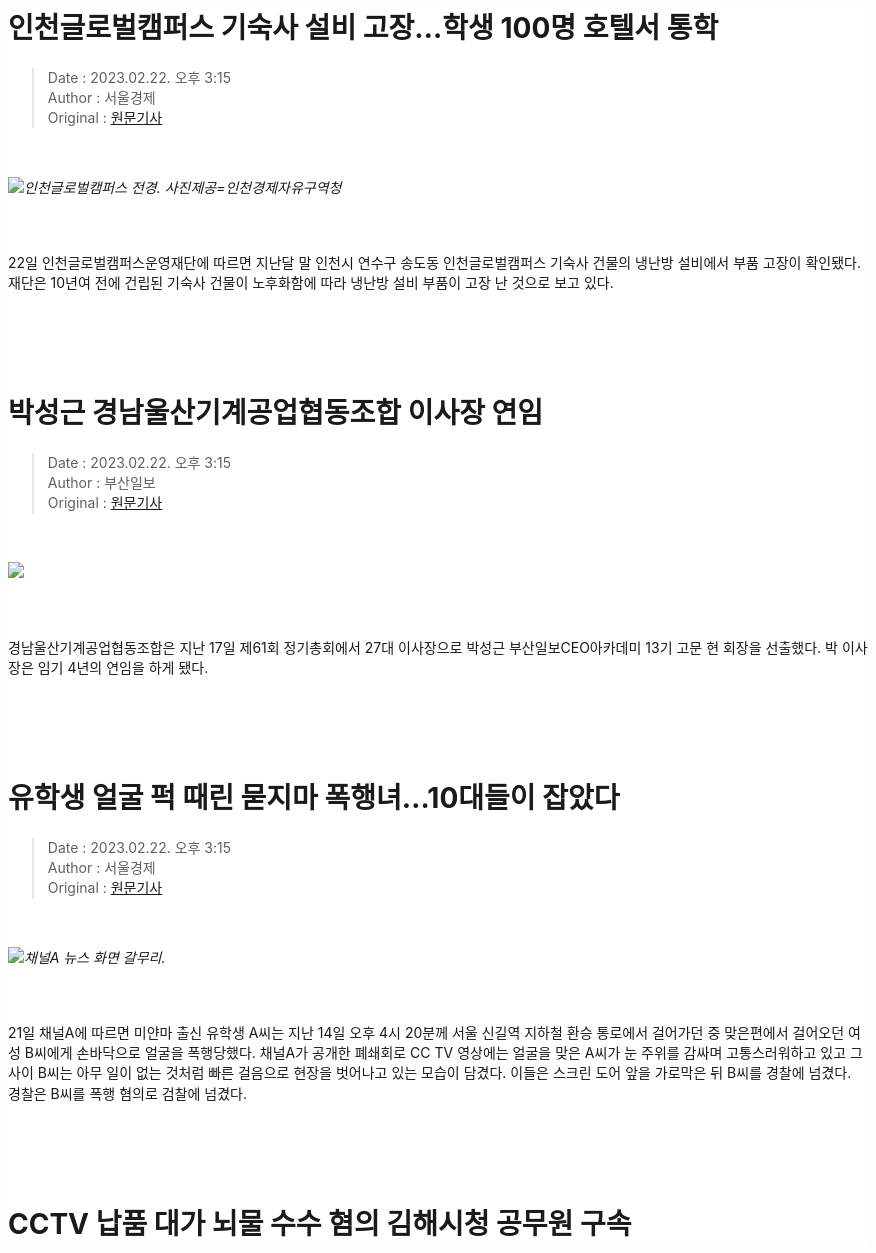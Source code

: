   
# 인천글로벌캠퍼스 기숙사 설비 고장…학생 100명 호텔서 통학  
  
> Date : 2023.02.22. 오후 3:15  
> Author : 서울경제  
> Original : [원문기사](https://n.news.naver.com/mnews/article/011/0004159370?sid=102)  
<br/>  
  
<img src="https://imgnews.pstatic.net/image/011/2023/02/22/0004159370_001_20230222151507393.png?type=w647" id="img1"></img><em class="img_desc">인천글로벌캠퍼스 전경. 사진제공=인천경제자유구역청</em>  
<br/><br/>  
  
22일 인천글로벌캠퍼스운영재단에 따르면 지난달 말 인천시 연수구 송도동 인천글로벌캠퍼스 기숙사 건물의 냉난방 설비에서 부품 고장이 확인됐다.
재단은 10년여 전에 건립된 기숙사 건물이 노후화함에 따라 냉난방 설비 부품이 고장 난 것으로 보고 있다.  
<br/><br/><br/>  

  
# 박성근 경남울산기계공업협동조합 이사장 연임  
  
> Date : 2023.02.22. 오후 3:15  
> Author : 부산일보  
> Original : [원문기사](https://n.news.naver.com/mnews/article/082/0001199269?sid=102)  
<br/>  
  
<img src="https://imgnews.pstatic.net/image/082/2023/02/22/0001199269_001_20230222151501185.jpg?type=w647" id="img1"></img>  
<br/><br/>  
  
경남울산기계공업협동조합은 지난 17일 제61회 정기총회에서 27대 이사장으로 박성근 부산일보CEO아카데미 13기 고문 현 회장을 선출했다. 박 이사장은 임기 4년의 연임을 하게 됐다.  
<br/><br/><br/>  

  
# 유학생 얼굴 퍽 때린 묻지마 폭행녀…10대들이 잡았다  
  
> Date : 2023.02.22. 오후 3:15  
> Author : 서울경제  
> Original : [원문기사](https://n.news.naver.com/mnews/article/011/0004159369?sid=102)  
<br/>  
  
<img src="https://imgnews.pstatic.net/image/011/2023/02/22/0004159369_001_20230222151501045.png?type=w647" id="img1"></img><em class="img_desc">채널A 뉴스 화면 갈무리.</em>  
<br/><br/>  
  
21일 채널A에 따르면 미얀마 출신 유학생 A씨는 지난 14일 오후 4시 20분께 서울 신길역 지하철 환승 통로에서 걸어가던 중 맞은편에서 걸어오던 여성 B씨에게 손바닥으로 얼굴을 폭행당했다.
채널A가 공개한 폐쇄회로 CC TV 영상에는 얼굴을 맞은 A씨가 눈 주위를 감싸며 고통스러워하고 있고 그 사이 B씨는 아무 일이 없는 것처럼 빠른 걸음으로 현장을 벗어나고 있는 모습이 담겼다.
이들은 스크린 도어 앞을 가로막은 뒤 B씨를 경찰에 넘겼다.
경찰은 B씨를 폭행 혐의로 검찰에 넘겼다.  
<br/><br/><br/>  

  
# CCTV 납품 대가 뇌물 수수 혐의 김해시청 공무원 구속  
  